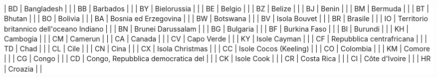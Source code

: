 | BD | Bangladesh | |
| BB | Barbados | |
| BY | Bielorussia | |
| BE | Belgio | |
| BZ | Belize | |
| BJ | Benin | |
| BM | Bermuda | |
| BT | Bhutan | |
| BO | Bolivia | |
| BA | Bosnia ed Erzegovina | |
| BW | Botswana | |
| BV | Isola Bouvet | |
| BR | Brasile | |
| IO | Territorio britannico dell'oceano Indiano | |
| BN | Brunei Darussalam | |
| BG | Bulgaria | |
| BF | Burkina Faso | |
| BI | Burundi | |
| KH | Cambogia | |
| CM | Camerun | |
| CA | Canada | |
| CV | Capo Verde | |
| KY | Isole Cayman | |
| CF | Repubblica centrafricana | |
| TD | Chad | |
| CL | Cile | |
| CN | Cina | |
| CX | Isola Christmas | |
| CC | Isole Cocos (Keeling) | |
| CO | Colombia | |
| KM | Comore | |
| CG | Congo | |
| CD | Congo, Repubblica democratica del | |
| CK | Isole Cook | |
| CR | Costa Rica | |
| CI | Côte d'Ivoire | |
| HR | Croazia | |